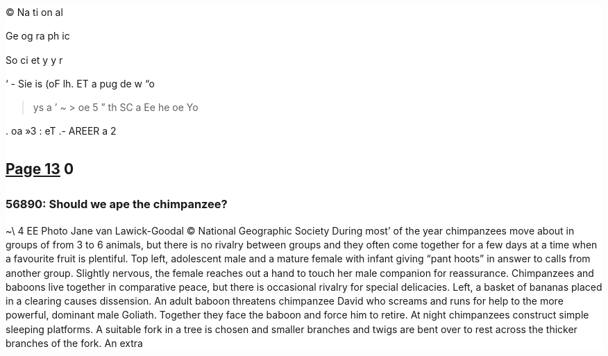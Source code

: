 © 
Na
ti
on
al
 
Ge
og
ra
ph
ic
 
So
ci
et
y 
y
r
 
‘ - Sie is (oF lh. 
ET a pug de w “o 
> ys a ’ ~ > oe 5 ” 
th SC a Ee he 
oe 
Yo       
  
. 
oa »3 : eT 
.- AREER a 
2

## [Page 13](https://demo.humlab.umu.se/courier/078262engo.pdf#page=13) 0

### 56890: Should we ape the chimpanzee?

~\ 4 
EE 
Photo Jane van Lawick-Goodal © National Geographic Society 
During most’ of the year chimpanzees 
move about in groups of from 3 to 
6 animals, but there is no rivalry between 
groups and they often come together 
for a few days at a time when 
a favourite fruit is plentiful. Top left, 
adolescent male and a mature female 
with infant giving “pant hoots” in 
answer to calls from another group. Slightly 
nervous, the female reaches out a hand 
to touch her male companion for 
reassurance. Chimpanzees and 
baboons live together in comparative 
peace, but there is occasional rivalry for 
special delicacies. Left, a basket of 
bananas placed in a clearing causes 
dissension. An adult baboon threatens 
chimpanzee David who screams and 
runs for help to the more powerful, dominant 
male Goliath. Together they face 
the baboon and force him to retire. 
At night chimpanzees construct simple 
sleeping platforms. A suitable fork in a 
tree is chosen and smaller branches and 
twigs are bent over to rest across the 
thicker branches of the fork. An extra 